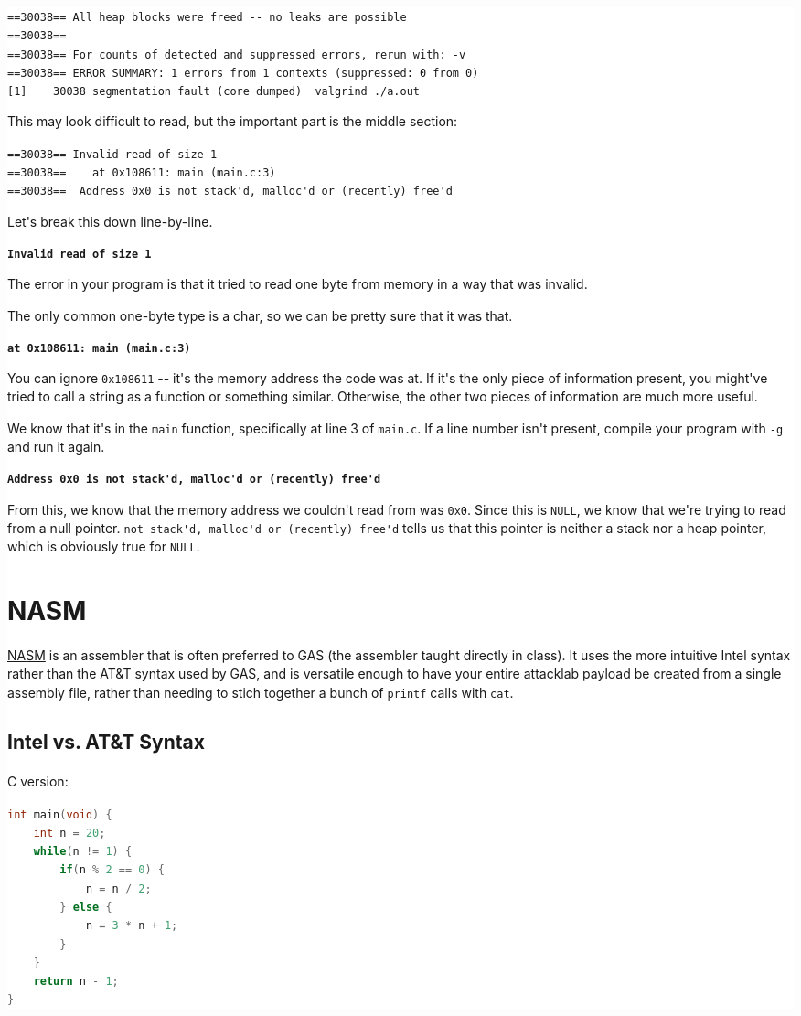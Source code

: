 ```
==30038== All heap blocks were freed -- no leaks are possible
==30038==
==30038== For counts of detected and suppressed errors, rerun with: -v
==30038== ERROR SUMMARY: 1 errors from 1 contexts (suppressed: 0 from 0)
[1]    30038 segmentation fault (core dumped)  valgrind ./a.out
```

This may look difficult to read, but the important part is the middle section:

```
==30038== Invalid read of size 1
==30038==    at 0x108611: main (main.c:3)
==30038==  Address 0x0 is not stack'd, malloc'd or (recently) free'd
```

Let's break this down line-by-line.

**`Invalid read of size 1`**

The error in your program is that it tried to read one byte from memory in a way that was invalid.

The only common one-byte type is a char, so we can be pretty sure that it was that.

**`at 0x108611: main (main.c:3)`**

You can ignore `0x108611` -- it's the memory address the code was at. If it's the only piece of information present, you might've tried to call a string as a function or something similar. Otherwise, the other two pieces of information are much more useful.

We know that it's in the `main` function, specifically at line 3 of `main.c`. If a line number isn't present, compile your program with `-g` and run it again.

**`Address 0x0 is not stack'd, malloc'd or (recently) free'd`**

From this, we know that the memory address we couldn't read from was `0x0`. Since this is `NULL`, we know that we're trying to read from a null pointer. `not stack'd, malloc'd or (recently) free'd` tells us that this pointer is neither a stack nor a heap pointer, which is obviously true for `NULL`.

NASM
====

[NASM](http://nasm.us/) is an assembler that is often preferred to GAS (the assembler taught directly in class). It uses the more intuitive Intel syntax rather than the AT&T syntax used by GAS, and is versatile enough to have your entire attacklab payload be created from a single assembly file, rather than needing to stich together a bunch of `printf` calls with `cat`.

Intel vs. AT&T Syntax
---------------------

C version:

```c
int main(void) {
	int n = 20;
	while(n != 1) {
		if(n % 2 == 0) {
			n = n / 2;
		} else {
			n = 3 * n + 1;
		}
	}
	return n - 1;
}
```
